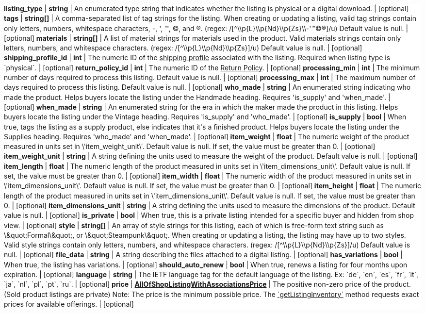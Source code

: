 **listing_type** | **string** | An enumerated type string that indicates whether the listing is physical or a digital download. | [optional] 
**tags** | **string[]** | A comma-separated list of tag strings for the listing. When creating or updating a listing, valid tag strings contain only letters, numbers, whitespace characters, -, &#x27;, ™, ©, and ®. (regex: /[^\\\\p{L}\\\\p{Nd}\\\\p{Zs}\\\\-&#x27;™©®]/u) Default value is null. | [optional] 
**materials** | **string[]** | A list of material strings for materials used in the product. Valid materials strings contain only letters, numbers, and whitespace characters. (regex: /[^\\\\p{L}\\\\p{Nd}\\\\p{Zs}]/u) Default value is null. | [optional] 
**shipping_profile_id** | **int** | The numeric ID of the [shipping profile](/documentation/reference#operation/getShopShippingProfile) associated with the listing. Required when listing type is &#x60;physical&#x60;. | [optional] 
**return_policy_id** | **int** | The numeric ID of the [Return Policy](/documentation/reference#operation/getShopReturnPolicies). | [optional] 
**processing_min** | **int** | The minimum number of days required to process this listing. Default value is null. | [optional] 
**processing_max** | **int** | The maximum number of days required to process this listing. Default value is null. | [optional] 
**who_made** | **string** | An enumerated string indicating who made the product. Helps buyers locate the listing under the Handmade heading. Requires &#x27;is_supply&#x27; and &#x27;when_made&#x27;. | [optional] 
**when_made** | **string** | An enumerated string for the era in which the maker made the product in this listing. Helps buyers locate the listing under the Vintage heading. Requires &#x27;is_supply&#x27; and &#x27;who_made&#x27;. | [optional] 
**is_supply** | **bool** | When true, tags the listing as a supply product, else indicates that it&#x27;s a finished product. Helps buyers locate the listing under the Supplies heading. Requires &#x27;who_made&#x27; and &#x27;when_made&#x27;. | [optional] 
**item_weight** | **float** | The numeric weight of the product measured in units set in \\&#x27;item_weight_unit\\&#x27;. Default value is null. If set, the value must be greater than 0. | [optional] 
**item_weight_unit** | **string** | A string defining the units used to measure the weight of the product. Default value is null. | [optional] 
**item_length** | **float** | The numeric length of the product measured in units set in \\&#x27;item_dimensions_unit\\&#x27;. Default value is null. If set, the value must be greater than 0. | [optional] 
**item_width** | **float** | The numeric width of the product measured in units set in \\&#x27;item_dimensions_unit\\&#x27;. Default value is null. If set, the value must be greater than 0. | [optional] 
**item_height** | **float** | The numeric length of the product measured in units set in \\&#x27;item_dimensions_unit\\&#x27;. Default value is null. If set, the value must be greater than 0. | [optional] 
**item_dimensions_unit** | **string** | A string defining the units used to measure the dimensions of the product. Default value is null. | [optional] 
**is_private** | **bool** | When true, this is a private listing intended for a specific buyer and hidden from shop view. | [optional] 
**style** | **string[]** | An array of style strings for this listing, each of which is free-form text string such as \\\&quot;Formal\\\&quot;, or \\\&quot;Steampunk\\\&quot;. When creating or updating a listing, the listing may have up to two styles. Valid style strings contain only letters, numbers, and whitespace characters. (regex: /[^\\\\p{L}\\\\p{Nd}\\\\p{Zs}]/u) Default value is null. | [optional] 
**file_data** | **string** | A string describing the files attached to a digital listing. | [optional] 
**has_variations** | **bool** | When true, the listing has variations. | [optional] 
**should_auto_renew** | **bool** | When true, renews a listing for four months upon expiration. | [optional] 
**language** | **string** | The IETF language tag for the default language of the listing. Ex: &#x60;de&#x60;, &#x60;en&#x60;, &#x60;es&#x60;, &#x60;fr&#x60;, &#x60;it&#x60;, &#x60;ja&#x60;, &#x60;nl&#x60;, &#x60;pl&#x60;, &#x60;pt&#x60;, &#x60;ru&#x60;. | [optional] 
**price** | [**AllOfShopListingWithAssociationsPrice**](AllOfShopListingWithAssociationsPrice.md) | The positive non-zero price of the product. (Sold product listings are private) Note: The price is the minimum possible price. The [&#x60;getListingInventory&#x60;](/documentation/reference/#operation/getListingInventory) method requests exact prices for available offerings. | [optional] 